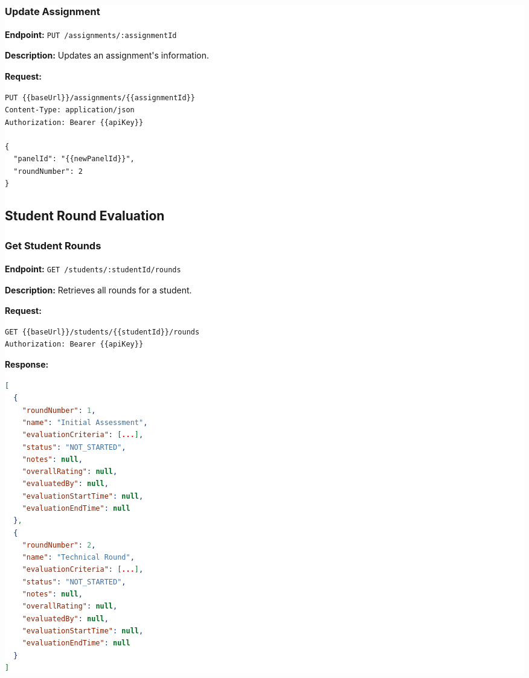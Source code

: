 ### Update Assignment

**Endpoint:** `PUT /assignments/:assignmentId`

**Description:** Updates an assignment's information.

**Request:**
```http
PUT {{baseUrl}}/assignments/{{assignmentId}}
Content-Type: application/json
Authorization: Bearer {{apiKey}}

{
  "panelId": "{{newPanelId}}",
  "roundNumber": 2
}
```

## Student Round Evaluation

### Get Student Rounds

**Endpoint:** `GET /students/:studentId/rounds`

**Description:** Retrieves all rounds for a student.

**Request:**
```http
GET {{baseUrl}}/students/{{studentId}}/rounds
Authorization: Bearer {{apiKey}}
```

**Response:**
```json
[
  {
    "roundNumber": 1,
    "name": "Initial Assessment",
    "evaluationCriteria": [...],
    "status": "NOT_STARTED",
    "notes": null,
    "overallRating": null,
    "evaluatedBy": null,
    "evaluationStartTime": null,
    "evaluationEndTime": null
  },
  {
    "roundNumber": 2,
    "name": "Technical Round",
    "evaluationCriteria": [...],
    "status": "NOT_STARTED",
    "notes": null,
    "overallRating": null,
    "evaluatedBy": null,
    "evaluationStartTime": null,
    "evaluationEndTime": null
  }
]
```
